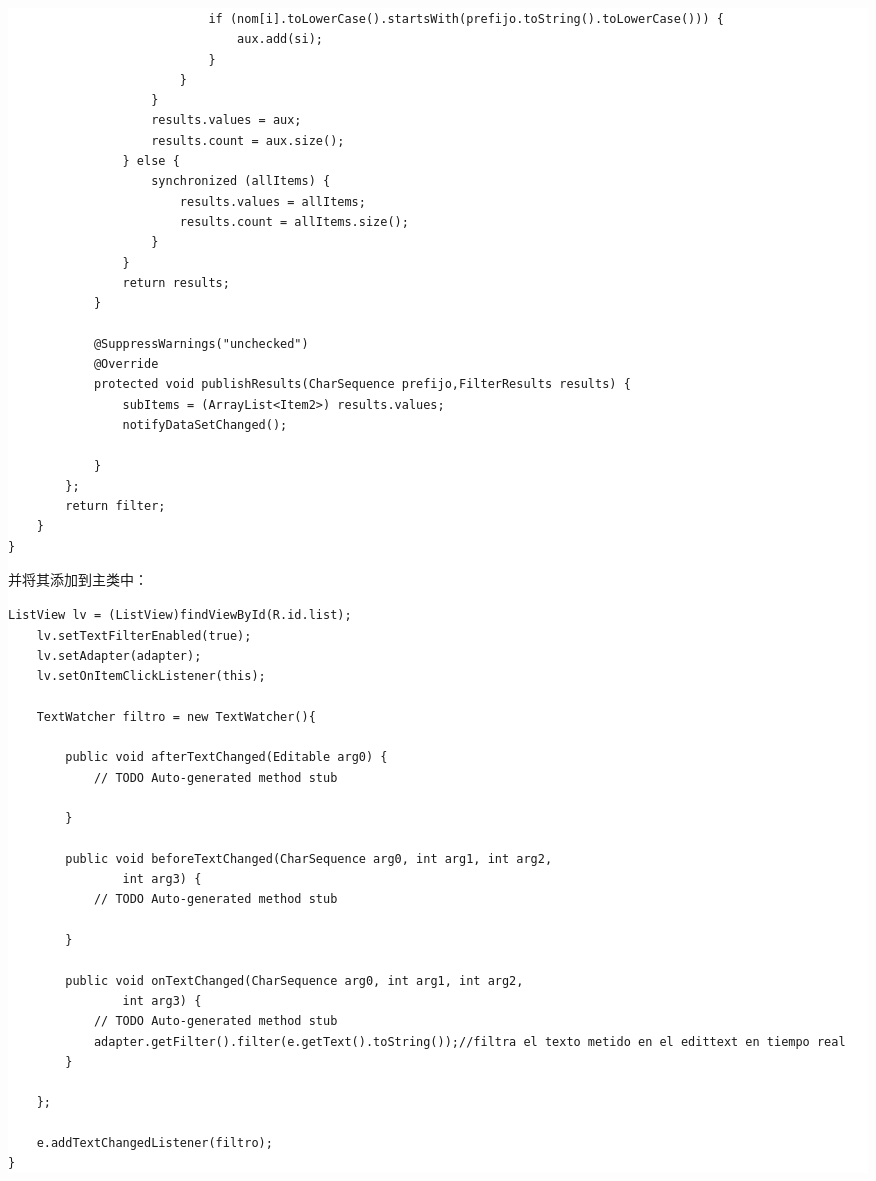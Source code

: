 ```
                            if (nom[i].toLowerCase().startsWith(prefijo.toString().toLowerCase())) {
                                aux.add(si);
                            }
                        }
                    }
                    results.values = aux;
                    results.count = aux.size();
                } else {
                    synchronized (allItems) {
                        results.values = allItems;
                        results.count = allItems.size();
                    }
                }
                return results;
            }

            @SuppressWarnings("unchecked")
            @Override
            protected void publishResults(CharSequence prefijo,FilterResults results) {
                subItems = (ArrayList<Item2>) results.values;
                notifyDataSetChanged();

            }
        };
        return filter;
    }
} 
```

并将其添加到主类中：

```
ListView lv = (ListView)findViewById(R.id.list);
    lv.setTextFilterEnabled(true);
    lv.setAdapter(adapter);
    lv.setOnItemClickListener(this);

    TextWatcher filtro = new TextWatcher(){

        public void afterTextChanged(Editable arg0) {
            // TODO Auto-generated method stub

        }

        public void beforeTextChanged(CharSequence arg0, int arg1, int arg2,
                int arg3) {
            // TODO Auto-generated method stub

        }

        public void onTextChanged(CharSequence arg0, int arg1, int arg2,
                int arg3) {
            // TODO Auto-generated method stub
            adapter.getFilter().filter(e.getText().toString());//filtra el texto metido en el edittext en tiempo real
        }

    };

    e.addTextChangedListener(filtro);
} 
```
